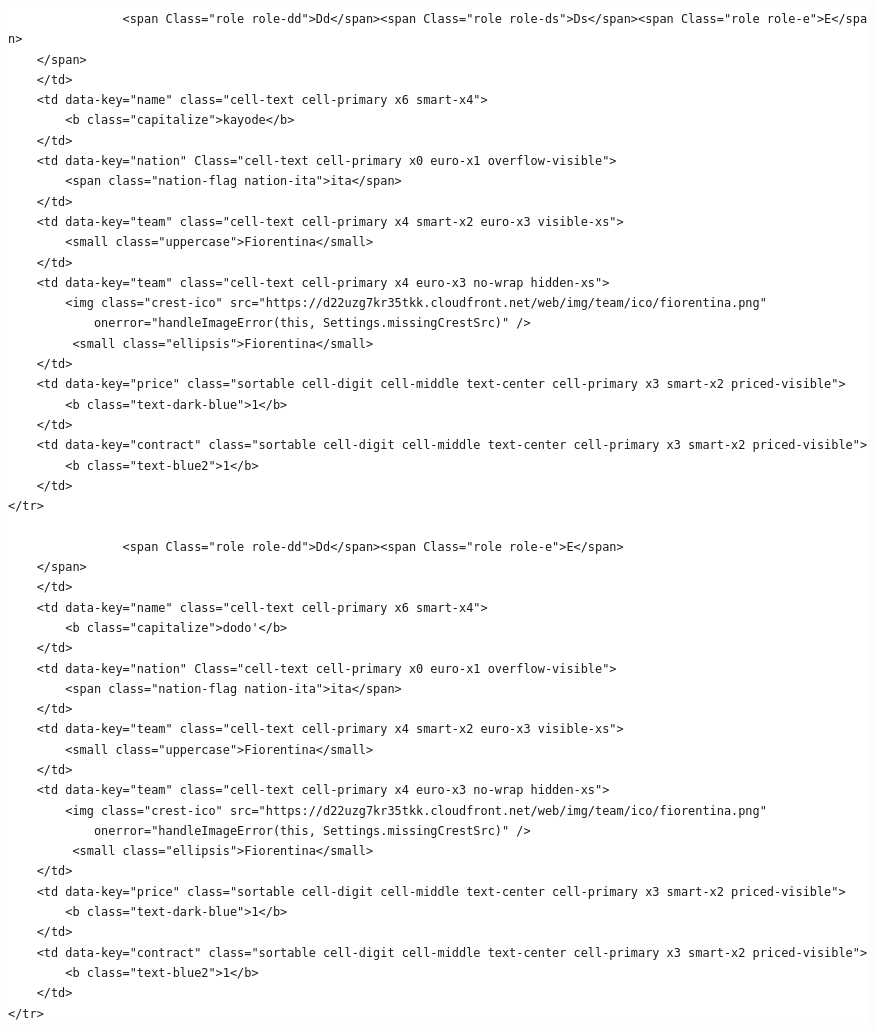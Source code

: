                     <span Class="role role-dd">Dd</span><span Class="role role-ds">Ds</span><span Class="role role-e">E</span>
        </span>
        </td>
        <td data-key="name" class="cell-text cell-primary x6 smart-x4">
            <b class="capitalize">kayode</b>
        </td>
        <td data-key="nation" Class="cell-text cell-primary x0 euro-x1 overflow-visible">
            <span class="nation-flag nation-ita">ita</span>
        </td>
        <td data-key="team" class="cell-text cell-primary x4 smart-x2 euro-x3 visible-xs"> 
            <small class="uppercase">Fiorentina</small>
        </td>
        <td data-key="team" class="cell-text cell-primary x4 euro-x3 no-wrap hidden-xs">
            <img class="crest-ico" src="https://d22uzg7kr35tkk.cloudfront.net/web/img/team/ico/fiorentina.png"
                onerror="handleImageError(this, Settings.missingCrestSrc)" />
             <small class="ellipsis">Fiorentina</small>
        </td>
        <td data-key="price" class="sortable cell-digit cell-middle text-center cell-primary x3 smart-x2 priced-visible">
            <b class="text-dark-blue">1</b>
        </td>
        <td data-key="contract" class="sortable cell-digit cell-middle text-center cell-primary x3 smart-x2 priced-visible">
            <b class="text-blue2">1</b>
        </td>
    </tr>
                    
                    <span Class="role role-dd">Dd</span><span Class="role role-e">E</span>
        </span>
        </td>
        <td data-key="name" class="cell-text cell-primary x6 smart-x4">
            <b class="capitalize">dodo'</b>
        </td>
        <td data-key="nation" Class="cell-text cell-primary x0 euro-x1 overflow-visible">
            <span class="nation-flag nation-ita">ita</span>
        </td>
        <td data-key="team" class="cell-text cell-primary x4 smart-x2 euro-x3 visible-xs"> 
            <small class="uppercase">Fiorentina</small>
        </td>
        <td data-key="team" class="cell-text cell-primary x4 euro-x3 no-wrap hidden-xs">
            <img class="crest-ico" src="https://d22uzg7kr35tkk.cloudfront.net/web/img/team/ico/fiorentina.png"
                onerror="handleImageError(this, Settings.missingCrestSrc)" />
             <small class="ellipsis">Fiorentina</small>
        </td>
        <td data-key="price" class="sortable cell-digit cell-middle text-center cell-primary x3 smart-x2 priced-visible">
            <b class="text-dark-blue">1</b>
        </td>
        <td data-key="contract" class="sortable cell-digit cell-middle text-center cell-primary x3 smart-x2 priced-visible">
            <b class="text-blue2">1</b>
        </td>
    </tr>
                    